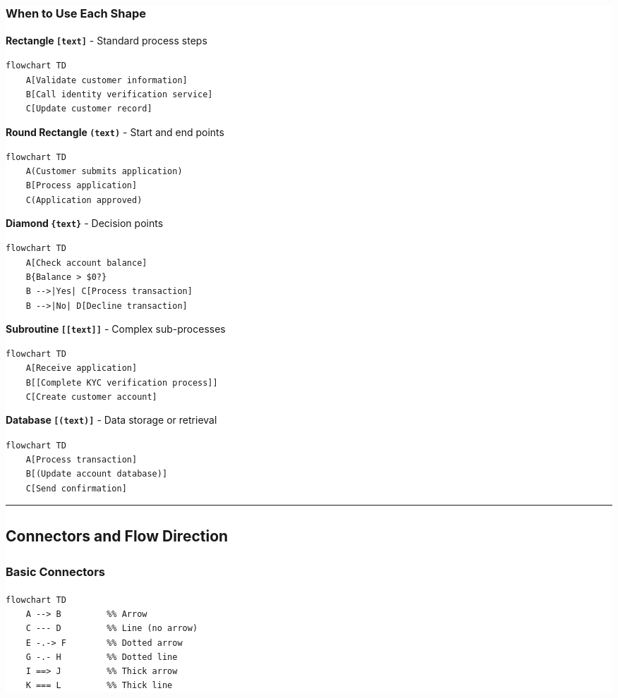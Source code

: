 ### When to Use Each Shape

**Rectangle `[text]`** - Standard process steps
```mermaid
flowchart TD
    A[Validate customer information]
    B[Call identity verification service]
    C[Update customer record]
```

**Round Rectangle `(text)`** - Start and end points
```mermaid
flowchart TD
    A(Customer submits application)
    B[Process application]
    C(Application approved)
```

**Diamond `{text}`** - Decision points
```mermaid
flowchart TD
    A[Check account balance]
    B{Balance > $0?}
    B -->|Yes| C[Process transaction]
    B -->|No| D[Decline transaction]
```

**Subroutine `[[text]]`** - Complex sub-processes
```mermaid
flowchart TD
    A[Receive application]
    B[[Complete KYC verification process]]
    C[Create customer account]
```

**Database `[(text)]`** - Data storage or retrieval
```mermaid
flowchart TD
    A[Process transaction]
    B[(Update account database)]
    C[Send confirmation]
```

---

## Connectors and Flow Direction

### Basic Connectors
```mermaid
flowchart TD
    A --> B         %% Arrow
    C --- D         %% Line (no arrow)
    E -.-> F        %% Dotted arrow
    G -.- H         %% Dotted line
    I ==> J         %% Thick arrow
    K === L         %% Thick line
```
